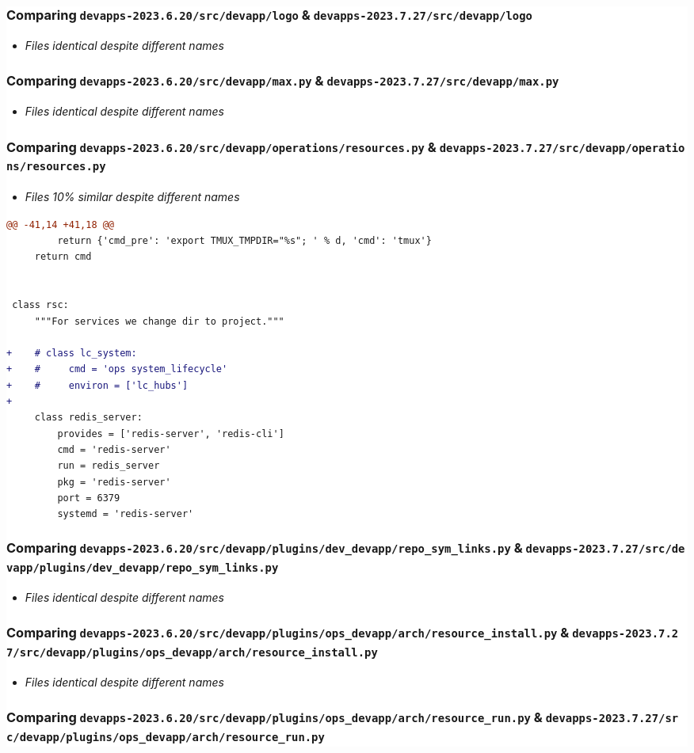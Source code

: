 ### Comparing `devapps-2023.6.20/src/devapp/logo` & `devapps-2023.7.27/src/devapp/logo`

 * *Files identical despite different names*

### Comparing `devapps-2023.6.20/src/devapp/max.py` & `devapps-2023.7.27/src/devapp/max.py`

 * *Files identical despite different names*

### Comparing `devapps-2023.6.20/src/devapp/operations/resources.py` & `devapps-2023.7.27/src/devapp/operations/resources.py`

 * *Files 10% similar despite different names*

```diff
@@ -41,14 +41,18 @@
         return {'cmd_pre': 'export TMUX_TMPDIR="%s"; ' % d, 'cmd': 'tmux'}
     return cmd
 
 
 class rsc:
     """For services we change dir to project."""
 
+    # class lc_system:
+    #     cmd = 'ops system_lifecycle'
+    #     environ = ['lc_hubs']
+
     class redis_server:
         provides = ['redis-server', 'redis-cli']
         cmd = 'redis-server'
         run = redis_server
         pkg = 'redis-server'
         port = 6379
         systemd = 'redis-server'
```

### Comparing `devapps-2023.6.20/src/devapp/plugins/dev_devapp/repo_sym_links.py` & `devapps-2023.7.27/src/devapp/plugins/dev_devapp/repo_sym_links.py`

 * *Files identical despite different names*

### Comparing `devapps-2023.6.20/src/devapp/plugins/ops_devapp/arch/resource_install.py` & `devapps-2023.7.27/src/devapp/plugins/ops_devapp/arch/resource_install.py`

 * *Files identical despite different names*

### Comparing `devapps-2023.6.20/src/devapp/plugins/ops_devapp/arch/resource_run.py` & `devapps-2023.7.27/src/devapp/plugins/ops_devapp/arch/resource_run.py`
